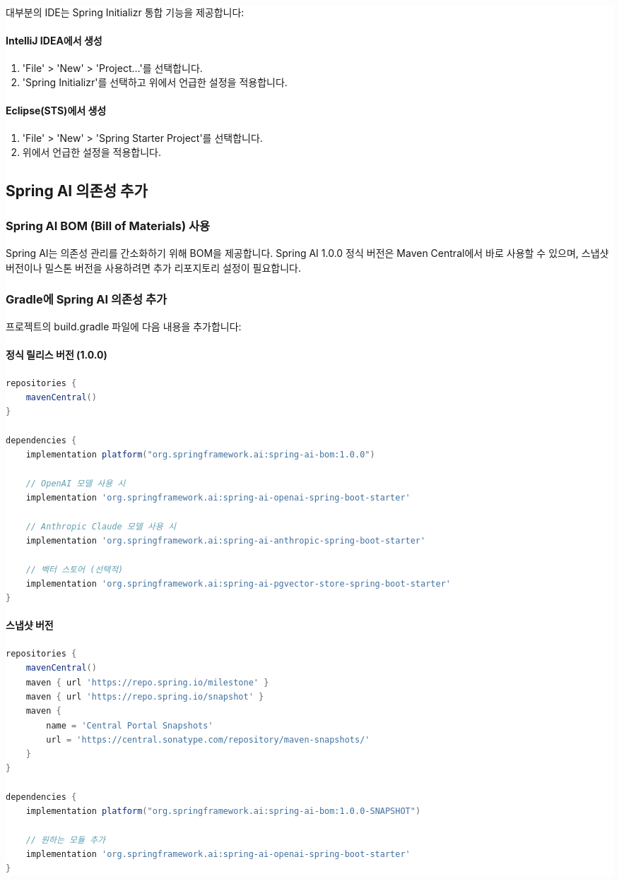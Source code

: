 대부분의 IDE는 Spring Initializr 통합 기능을 제공합니다:

#### IntelliJ IDEA에서 생성

1. 'File' > 'New' > 'Project...'를 선택합니다.
2. 'Spring Initializr'를 선택하고 위에서 언급한 설정을 적용합니다.

#### Eclipse(STS)에서 생성

1. 'File' > 'New' > 'Spring Starter Project'를 선택합니다.
2. 위에서 언급한 설정을 적용합니다.

## Spring AI 의존성 추가

### Spring AI BOM (Bill of Materials) 사용

Spring AI는 의존성 관리를 간소화하기 위해 BOM을 제공합니다. Spring AI 1.0.0 정식 버전은 Maven Central에서 바로 사용할 수 있으며, 스냅샷 버전이나 밀스톤 버전을 사용하려면 추가 리포지토리 설정이 필요합니다.

### Gradle에 Spring AI 의존성 추가

프로젝트의 build.gradle 파일에 다음 내용을 추가합니다:

#### 정식 릴리스 버전 (1.0.0)
```gradle
repositories {
    mavenCentral()
}

dependencies {
    implementation platform("org.springframework.ai:spring-ai-bom:1.0.0")
    
    // OpenAI 모델 사용 시
    implementation 'org.springframework.ai:spring-ai-openai-spring-boot-starter'
    
    // Anthropic Claude 모델 사용 시
    implementation 'org.springframework.ai:spring-ai-anthropic-spring-boot-starter'
    
    // 벡터 스토어 (선택적)
    implementation 'org.springframework.ai:spring-ai-pgvector-store-spring-boot-starter'
}
```

#### 스냅샷 버전
```gradle
repositories {
    mavenCentral()
    maven { url 'https://repo.spring.io/milestone' }
    maven { url 'https://repo.spring.io/snapshot' }
    maven {
        name = 'Central Portal Snapshots'
        url = 'https://central.sonatype.com/repository/maven-snapshots/'
    }
}

dependencies {
    implementation platform("org.springframework.ai:spring-ai-bom:1.0.0-SNAPSHOT")
    
    // 원하는 모듈 추가
    implementation 'org.springframework.ai:spring-ai-openai-spring-boot-starter'
}
```
